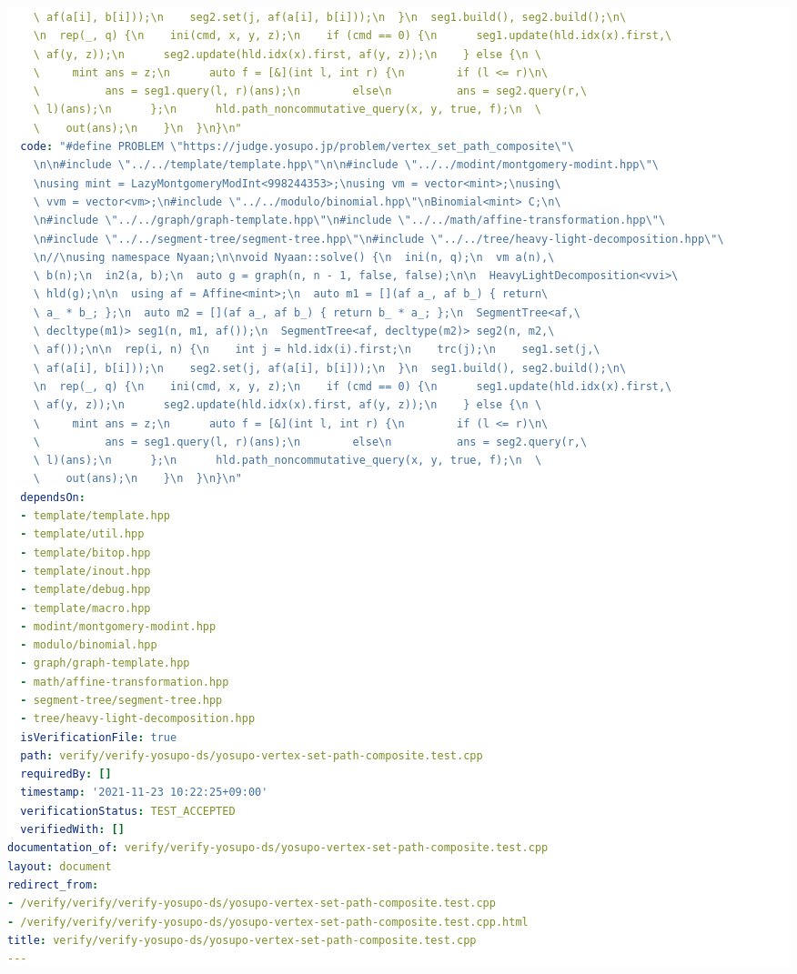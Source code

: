 ```yaml
    \ af(a[i], b[i]));\n    seg2.set(j, af(a[i], b[i]));\n  }\n  seg1.build(), seg2.build();\n\
    \n  rep(_, q) {\n    ini(cmd, x, y, z);\n    if (cmd == 0) {\n      seg1.update(hld.idx(x).first,\
    \ af(y, z));\n      seg2.update(hld.idx(x).first, af(y, z));\n    } else {\n \
    \     mint ans = z;\n      auto f = [&](int l, int r) {\n        if (l <= r)\n\
    \          ans = seg1.query(l, r)(ans);\n        else\n          ans = seg2.query(r,\
    \ l)(ans);\n      };\n      hld.path_noncommutative_query(x, y, true, f);\n  \
    \    out(ans);\n    }\n  }\n}\n"
  code: "#define PROBLEM \"https://judge.yosupo.jp/problem/vertex_set_path_composite\"\
    \n\n#include \"../../template/template.hpp\"\n\n#include \"../../modint/montgomery-modint.hpp\"\
    \nusing mint = LazyMontgomeryModInt<998244353>;\nusing vm = vector<mint>;\nusing\
    \ vvm = vector<vm>;\n#include \"../../modulo/binomial.hpp\"\nBinomial<mint> C;\n\
    \n#include \"../../graph/graph-template.hpp\"\n#include \"../../math/affine-transformation.hpp\"\
    \n#include \"../../segment-tree/segment-tree.hpp\"\n#include \"../../tree/heavy-light-decomposition.hpp\"\
    \n//\nusing namespace Nyaan;\n\nvoid Nyaan::solve() {\n  ini(n, q);\n  vm a(n),\
    \ b(n);\n  in2(a, b);\n  auto g = graph(n, n - 1, false, false);\n\n  HeavyLightDecomposition<vvi>\
    \ hld(g);\n\n  using af = Affine<mint>;\n  auto m1 = [](af a_, af b_) { return\
    \ a_ * b_; };\n  auto m2 = [](af a_, af b_) { return b_ * a_; };\n  SegmentTree<af,\
    \ decltype(m1)> seg1(n, m1, af());\n  SegmentTree<af, decltype(m2)> seg2(n, m2,\
    \ af());\n\n  rep(i, n) {\n    int j = hld.idx(i).first;\n    trc(j);\n    seg1.set(j,\
    \ af(a[i], b[i]));\n    seg2.set(j, af(a[i], b[i]));\n  }\n  seg1.build(), seg2.build();\n\
    \n  rep(_, q) {\n    ini(cmd, x, y, z);\n    if (cmd == 0) {\n      seg1.update(hld.idx(x).first,\
    \ af(y, z));\n      seg2.update(hld.idx(x).first, af(y, z));\n    } else {\n \
    \     mint ans = z;\n      auto f = [&](int l, int r) {\n        if (l <= r)\n\
    \          ans = seg1.query(l, r)(ans);\n        else\n          ans = seg2.query(r,\
    \ l)(ans);\n      };\n      hld.path_noncommutative_query(x, y, true, f);\n  \
    \    out(ans);\n    }\n  }\n}\n"
  dependsOn:
  - template/template.hpp
  - template/util.hpp
  - template/bitop.hpp
  - template/inout.hpp
  - template/debug.hpp
  - template/macro.hpp
  - modint/montgomery-modint.hpp
  - modulo/binomial.hpp
  - graph/graph-template.hpp
  - math/affine-transformation.hpp
  - segment-tree/segment-tree.hpp
  - tree/heavy-light-decomposition.hpp
  isVerificationFile: true
  path: verify/verify-yosupo-ds/yosupo-vertex-set-path-composite.test.cpp
  requiredBy: []
  timestamp: '2021-11-23 10:22:25+09:00'
  verificationStatus: TEST_ACCEPTED
  verifiedWith: []
documentation_of: verify/verify-yosupo-ds/yosupo-vertex-set-path-composite.test.cpp
layout: document
redirect_from:
- /verify/verify/verify-yosupo-ds/yosupo-vertex-set-path-composite.test.cpp
- /verify/verify/verify-yosupo-ds/yosupo-vertex-set-path-composite.test.cpp.html
title: verify/verify-yosupo-ds/yosupo-vertex-set-path-composite.test.cpp
---
```

